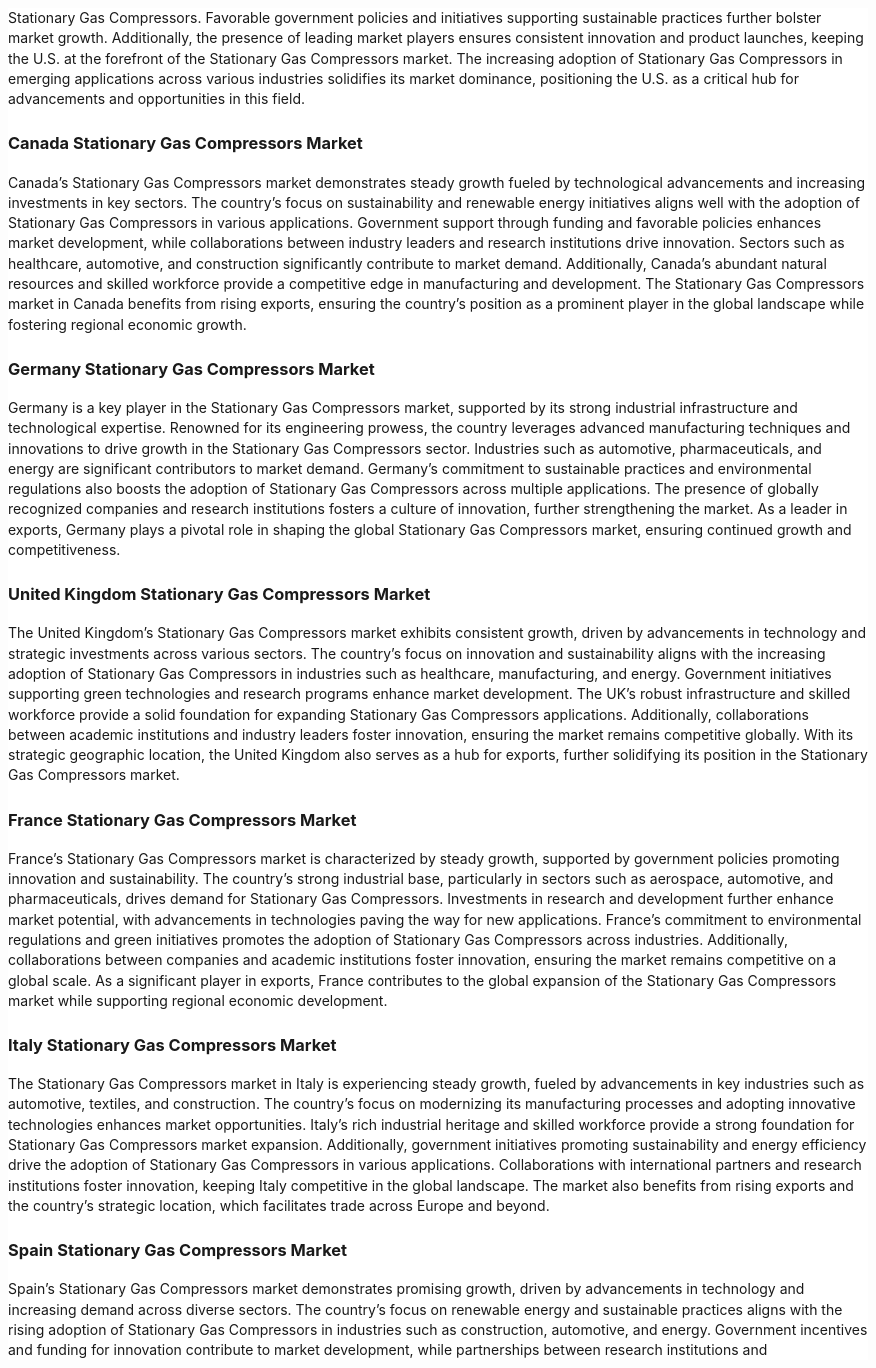 Stationary Gas Compressors. Favorable government policies and initiatives supporting sustainable practices further bolster market growth. Additionally, the presence of leading market players ensures consistent innovation and product launches, keeping the U.S. at the forefront of the Stationary Gas Compressors market. The increasing adoption of Stationary Gas Compressors in emerging applications across various industries solidifies its market dominance, positioning the U.S. as a critical hub for advancements and opportunities in this field.</p><h3>Canada Stationary Gas Compressors Market</h3><p>Canada&rsquo;s Stationary Gas Compressors market demonstrates steady growth fueled by technological advancements and increasing investments in key sectors. The country&rsquo;s focus on sustainability and renewable energy initiatives aligns well with the adoption of Stationary Gas Compressors in various applications. Government support through funding and favorable policies enhances market development, while collaborations between industry leaders and research institutions drive innovation. Sectors such as healthcare, automotive, and construction significantly contribute to market demand. Additionally, Canada&rsquo;s abundant natural resources and skilled workforce provide a competitive edge in manufacturing and development. The Stationary Gas Compressors market in Canada benefits from rising exports, ensuring the country&rsquo;s position as a prominent player in the global landscape while fostering regional economic growth.</p><h3>Germany Stationary Gas Compressors Market</h3><p>Germany is a key player in the Stationary Gas Compressors market, supported by its strong industrial infrastructure and technological expertise. Renowned for its engineering prowess, the country leverages advanced manufacturing techniques and innovations to drive growth in the Stationary Gas Compressors sector. Industries such as automotive, pharmaceuticals, and energy are significant contributors to market demand. Germany&rsquo;s commitment to sustainable practices and environmental regulations also boosts the adoption of Stationary Gas Compressors across multiple applications. The presence of globally recognized companies and research institutions fosters a culture of innovation, further strengthening the market. As a leader in exports, Germany plays a pivotal role in shaping the global Stationary Gas Compressors market, ensuring continued growth and competitiveness.</p><h3>United Kingdom Stationary Gas Compressors Market</h3><p>The United Kingdom&rsquo;s Stationary Gas Compressors market exhibits consistent growth, driven by advancements in technology and strategic investments across various sectors. The country&rsquo;s focus on innovation and sustainability aligns with the increasing adoption of Stationary Gas Compressors in industries such as healthcare, manufacturing, and energy. Government initiatives supporting green technologies and research programs enhance market development. The UK&rsquo;s robust infrastructure and skilled workforce provide a solid foundation for expanding Stationary Gas Compressors applications. Additionally, collaborations between academic institutions and industry leaders foster innovation, ensuring the market remains competitive globally. With its strategic geographic location, the United Kingdom also serves as a hub for exports, further solidifying its position in the Stationary Gas Compressors market.</p><h3>France Stationary Gas Compressors Market</h3><p>France&rsquo;s Stationary Gas Compressors market is characterized by steady growth, supported by government policies promoting innovation and sustainability. The country&rsquo;s strong industrial base, particularly in sectors such as aerospace, automotive, and pharmaceuticals, drives demand for Stationary Gas Compressors. Investments in research and development further enhance market potential, with advancements in technologies paving the way for new applications. France&rsquo;s commitment to environmental regulations and green initiatives promotes the adoption of Stationary Gas Compressors across industries. Additionally, collaborations between companies and academic institutions foster innovation, ensuring the market remains competitive on a global scale. As a significant player in exports, France contributes to the global expansion of the Stationary Gas Compressors market while supporting regional economic development.</p><h3>Italy Stationary Gas Compressors Market</h3><p>The Stationary Gas Compressors market in Italy is experiencing steady growth, fueled by advancements in key industries such as automotive, textiles, and construction. The country&rsquo;s focus on modernizing its manufacturing processes and adopting innovative technologies enhances market opportunities. Italy&rsquo;s rich industrial heritage and skilled workforce provide a strong foundation for Stationary Gas Compressors market expansion. Additionally, government initiatives promoting sustainability and energy efficiency drive the adoption of Stationary Gas Compressors in various applications. Collaborations with international partners and research institutions foster innovation, keeping Italy competitive in the global landscape. The market also benefits from rising exports and the country&rsquo;s strategic location, which facilitates trade across Europe and beyond.</p><h3>Spain Stationary Gas Compressors Market</h3><p>Spain&rsquo;s Stationary Gas Compressors market demonstrates promising growth, driven by advancements in technology and increasing demand across diverse sectors. The country&rsquo;s focus on renewable energy and sustainable practices aligns with the rising adoption of Stationary Gas Compressors in industries such as construction, automotive, and energy. Government incentives and funding for innovation contribute to market development, while partnerships between research institutions and